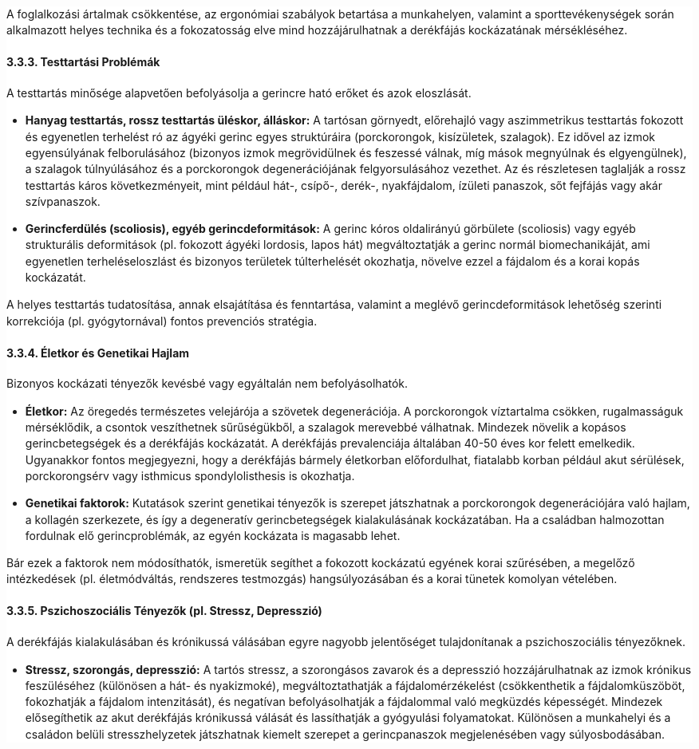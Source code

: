 
A foglalkozási ártalmak csökkentése, az ergonómiai szabályok betartása a munkahelyen, valamint a sporttevékenységek során alkalmazott helyes technika és a fokozatosság elve mind hozzájárulhatnak a derékfájás kockázatának mérsékléséhez.

#### 3.3.3. Testtartási Problémák

A testtartás minősége alapvetően befolyásolja a gerincre ható erőket és azok eloszlását.

- **Hanyag testtartás, rossz testtartás üléskor, álláskor:** A tartósan görnyedt, előrehajló vagy aszimmetrikus testtartás fokozott és egyenetlen terhelést ró az ágyéki gerinc egyes struktúráira (porckorongok, kisízületek, szalagok). Ez idővel az izmok egyensúlyának felborulásához (bizonyos izmok megrövidülnek és feszessé válnak, míg mások megnyúlnak és elgyengülnek), a szalagok túlnyúlásához és a porckorongok degenerációjának felgyorsulásához vezethet. Az és részletesen taglalják a rossz testtartás káros következményeit, mint például hát-, csípő-, derék-, nyakfájdalom, ízületi panaszok, sőt fejfájás vagy akár szívpanaszok.  
    
- **Gerincferdülés (scoliosis), egyéb gerincdeformitások:** A gerinc kóros oldalirányú görbülete (scoliosis) vagy egyéb strukturális deformitások (pl. fokozott ágyéki lordosis, lapos hát) megváltoztatják a gerinc normál biomechanikáját, ami egyenetlen terheléseloszlást és bizonyos területek túlterhelését okozhatja, növelve ezzel a fájdalom és a korai kopás kockázatát.  
    

A helyes testtartás tudatosítása, annak elsajátítása és fenntartása, valamint a meglévő gerincdeformitások lehetőség szerinti korrekciója (pl. gyógytornával) fontos prevenciós stratégia.

#### 3.3.4. Életkor és Genetikai Hajlam

Bizonyos kockázati tényezők kevésbé vagy egyáltalán nem befolyásolhatók.

- **Életkor:** Az öregedés természetes velejárója a szövetek degenerációja. A porckorongok víztartalma csökken, rugalmasságuk mérséklődik, a csontok veszíthetnek sűrűségükből, a szalagok merevebbé válhatnak. Mindezek növelik a kopásos gerincbetegségek és a derékfájás kockázatát. A derékfájás prevalenciája általában 40-50 éves kor felett emelkedik. Ugyanakkor fontos megjegyezni, hogy a derékfájás bármely életkorban előfordulhat, fiatalabb korban például akut sérülések, porckorongsérv vagy isthmicus spondylolisthesis is okozhatja.  
    
- **Genetikai faktorok:** Kutatások szerint genetikai tényezők is szerepet játszhatnak a porckorongok degenerációjára való hajlam, a kollagén szerkezete, és így a degeneratív gerincbetegségek kialakulásának kockázatában. Ha a családban halmozottan fordulnak elő gerincproblémák, az egyén kockázata is magasabb lehet.  
    

Bár ezek a faktorok nem módosíthatók, ismeretük segíthet a fokozott kockázatú egyének korai szűrésében, a megelőző intézkedések (pl. életmódváltás, rendszeres testmozgás) hangsúlyozásában és a korai tünetek komolyan vételében.

#### 3.3.5. Pszichoszociális Tényezők (pl. Stressz, Depresszió)

A derékfájás kialakulásában és krónikussá válásában egyre nagyobb jelentőséget tulajdonítanak a pszichoszociális tényezőknek.

- **Stressz, szorongás, depresszió:** A tartós stressz, a szorongásos zavarok és a depresszió hozzájárulhatnak az izmok krónikus feszüléséhez (különösen a hát- és nyakizmoké), megváltoztathatják a fájdalomérzékelést (csökkenthetik a fájdalomküszöböt, fokozhatják a fájdalom intenzitását), és negatívan befolyásolhatják a fájdalommal való megküzdés képességét. Mindezek elősegíthetik az akut derékfájás krónikussá válását és lassíthatják a gyógyulási folyamatokat. Különösen a munkahelyi és a családon belüli stresszhelyzetek játszhatnak kiemelt szerepet a gerincpanaszok megjelenésében vagy súlyosbodásában.  
    